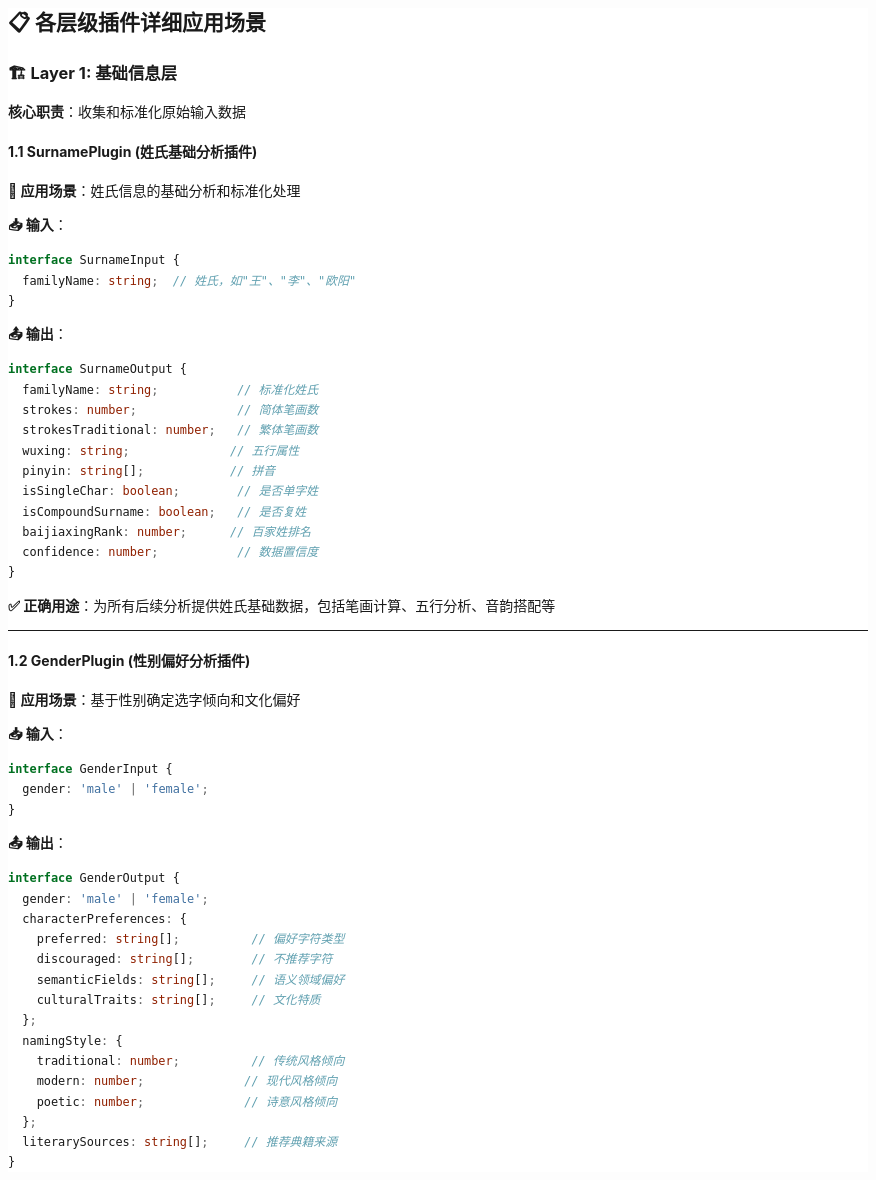 ## 📋 各层级插件详细应用场景

### 🏗️ Layer 1: 基础信息层

**核心职责**：收集和标准化原始输入数据

#### 1.1 SurnamePlugin (姓氏基础分析插件)

**🎯 应用场景**：姓氏信息的基础分析和标准化处理

**📥 输入**：
```typescript
interface SurnameInput {
  familyName: string;  // 姓氏，如"王"、"李"、"欧阳"
}
```

**📤 输出**：
```typescript
interface SurnameOutput {
  familyName: string;           // 标准化姓氏
  strokes: number;              // 简体笔画数
  strokesTraditional: number;   // 繁体笔画数
  wuxing: string;              // 五行属性
  pinyin: string[];            // 拼音
  isSingleChar: boolean;        // 是否单字姓
  isCompoundSurname: boolean;   // 是否复姓
  baijiaxingRank: number;      // 百家姓排名
  confidence: number;           // 数据置信度
}
```

**✅ 正确用途**：为所有后续分析提供姓氏基础数据，包括笔画计算、五行分析、音韵搭配等

---

#### 1.2 GenderPlugin (性别偏好分析插件)

**🎯 应用场景**：基于性别确定选字倾向和文化偏好

**📥 输入**：
```typescript
interface GenderInput {
  gender: 'male' | 'female';
}
```

**📤 输出**：
```typescript
interface GenderOutput {
  gender: 'male' | 'female';
  characterPreferences: {
    preferred: string[];          // 偏好字符类型
    discouraged: string[];        // 不推荐字符
    semanticFields: string[];     // 语义领域偏好
    culturalTraits: string[];     // 文化特质
  };
  namingStyle: {
    traditional: number;          // 传统风格倾向
    modern: number;              // 现代风格倾向
    poetic: number;              // 诗意风格倾向
  };
  literarySources: string[];     // 推荐典籍来源
}
```
